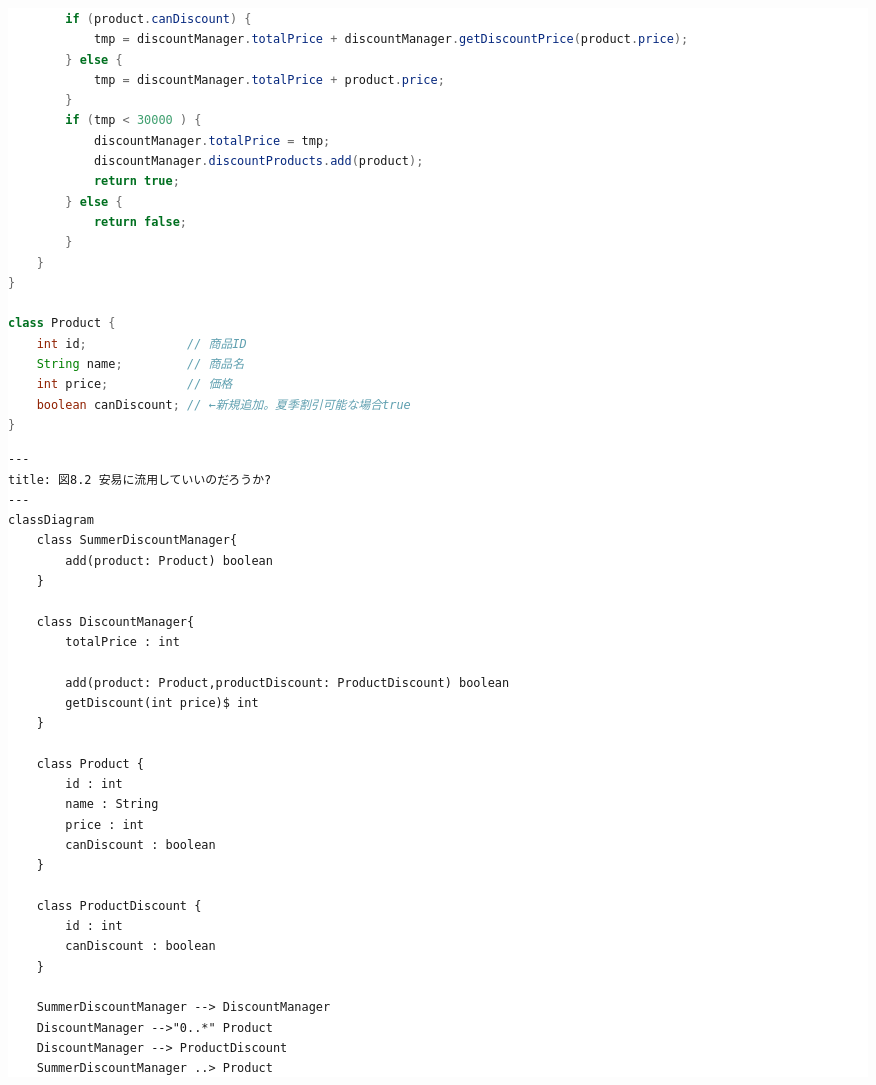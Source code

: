 ``` java
        if (product.canDiscount) {
            tmp = discountManager.totalPrice + discountManager.getDiscountPrice(product.price);
        } else {
            tmp = discountManager.totalPrice + product.price;
        }
        if (tmp < 30000 ) {
            discountManager.totalPrice = tmp;
            discountManager.discountProducts.add(product);
            return true;
        } else {
            return false;
        }
    }
}

class Product {
    int id;              // 商品ID
    String name;         // 商品名  
    int price;           // 価格
    boolean canDiscount; // ←新規追加。夏季割引可能な場合true
}
```

``` mermaid
---
title: 図8.2 安易に流用していいのだろうか?
---
classDiagram
    class SummerDiscountManager{
        add(product: Product) boolean
    }

    class DiscountManager{
        totalPrice : int

        add(product: Product,productDiscount: ProductDiscount) boolean
        getDiscount(int price)$ int
    }

    class Product {
        id : int
        name : String
        price : int
        canDiscount : boolean
    }

    class ProductDiscount {
        id : int
        canDiscount : boolean
    }

    SummerDiscountManager --> DiscountManager
    DiscountManager -->"0..*" Product
    DiscountManager --> ProductDiscount
    SummerDiscountManager ..> Product
```
